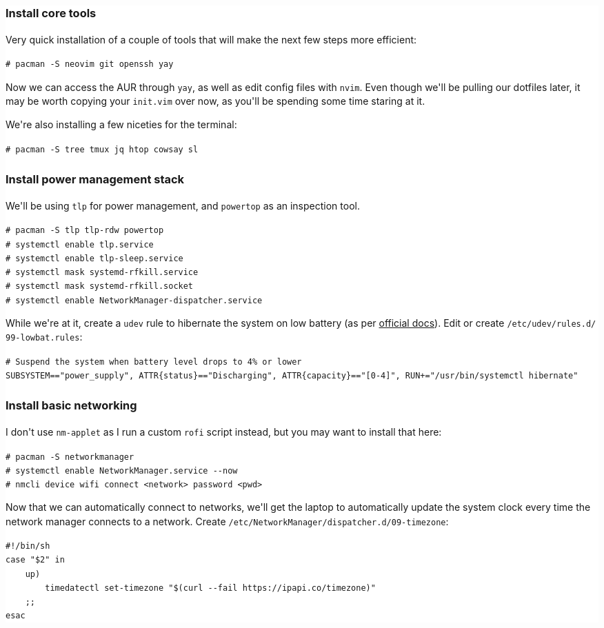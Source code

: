### Install core tools
Very quick installation of a couple of tools that will make the next few steps more efficient:
```
# pacman -S neovim git openssh yay
```

Now we can access the AUR through `yay`, as well as edit config files with `nvim`. Even though we'll be pulling our dotfiles later, it may be worth copying your `init.vim` over now, as you'll be spending some time staring at it.

We're also installing a few niceties for the terminal:
```
# pacman -S tree tmux jq htop cowsay sl
```

### Install power management stack
We'll be using `tlp` for power management, and `powertop` as an inspection tool.
```
# pacman -S tlp tlp-rdw powertop
# systemctl enable tlp.service
# systemctl enable tlp-sleep.service
# systemctl mask systemd-rfkill.service
# systemctl mask systemd-rfkill.socket
# systemctl enable NetworkManager-dispatcher.service
```

While we're at it, create a `udev` rule to hibernate the system on low battery (as per [official docs](https://wiki.archlinux.org/index.php/Laptop#Hibernate_on_low_battery_level)). Edit or create `/etc/udev/rules.d/99-lowbat.rules`:
```
# Suspend the system when battery level drops to 4% or lower
SUBSYSTEM=="power_supply", ATTR{status}=="Discharging", ATTR{capacity}=="[0-4]", RUN+="/usr/bin/systemctl hibernate"
```

### Install basic networking
I don't use `nm-applet` as I run a custom `rofi` script instead, but you may want to install that here:
```
# pacman -S networkmanager
# systemctl enable NetworkManager.service --now
# nmcli device wifi connect <network> password <pwd>
```

Now that we can automatically connect to networks, we'll get the laptop to automatically update the system clock every time the network manager connects to a network.
Create `/etc/NetworkManager/dispatcher.d/09-timezone`:
```
#!/bin/sh
case "$2" in
    up)
        timedatectl set-timezone "$(curl --fail https://ipapi.co/timezone)"
    ;;
esac
```
